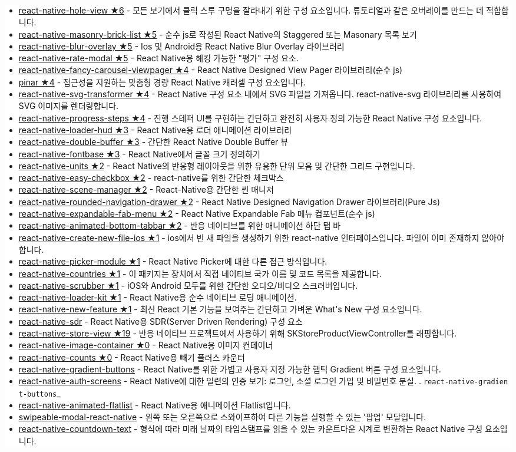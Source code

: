 - [react-native-hole-view ★6](https://github.com/ibitcy/react-native-hole-view) - 모든 보기에서 클릭 스루 구멍을 잘라내기 위한 구성 요소입니다. 튜토리얼과 같은 오버레이를 만드는 데 적합합니다.
- [react-native-masonry-brick-list ★5](https://github.com/lvlrSajjad/react-native-masonry-brick-list) - 순수 js로 작성된 React Native의 Staggered 또는 Masonary 목록 보기
- [react-native-blur-overlay ★5](https://github.com/lvlrSajjad/react-native-blur-overlay) - Ios 및 Android용 React Native Blur Overlay 라이브러리
- [react-native-rate-modal ★5](https://github.com/omergulen/react-native-rate-modal) - React Native용 해킹 가능한 "평가" 구성 요소.
- [react-native-fancy-carousel-viewpager ★4](https://github.com/lvlrSajjad/react-native-fancy-carousel-viewpager) - React Native Designed View Pager 라이브러리(순수 js)
- [pinar ★4](https://github.com/kristerkari/pinar) - 접근성을 지원하는 맞춤형 경량 React Native 캐러셀 구성 요소입니다.
- [react-native-svg-transformer ★4](https://github.com/kristerkari/react-native-svg-transformer) - React Native 구성 요소 내에서 SVG 파일을 가져옵니다. react-native-svg 라이브러리를 사용하여 SVG 이미지를 렌더링합니다.
- [react-native-progress-steps ★4](https://github.com/colbymillerdev/react-native-progress-steps) - 진행 스테퍼 UI를 구현하는 간단하고 완전히 사용자 정의 가능한 React Native 구성 요소입니다.
- [react-native-loader-hud ★3](https://github.com/EdgeJay/react-native-loader-hud) - React Native용 로더 애니메이션 라이브러리
- [react-native-double-buffer ★3](https://github.com/alinz/react-native-double-buffer) - 간단한 React Native Double Buffer 뷰
- [react-native-fontbase ★3](https://github.com/frostney/react-native-fontbase) - React Native에서 글꼴 크기 정의하기
- [react-native-units ★2](https://github.com/alexfoxy/react-native-units) - React Native의 반응형 레이아웃을 위한 유용한 단위 모음 및 간단한 그리드 구현입니다.
- [react-native-easy-checkbox ★2](https://github.com/BhavanPatel/react-native-easy-checkbox) - react-native를 위한 간단한 체크박스
- [react-native-scene-manager ★2](https://github.com/alinz/react-native-scene-manager) - React-Native용 간단한 씬 매니저
- [react-native-rounded-navigation-drawer ★2](https://github.com/lvlrSajjad/react-native-rounded-navigation-drawer) - React Native Designed Navigation Drawer 라이브러리(Pure Js)
- [react-native-expandable-fab-menu ★2](https://github.com/lvlrSajjad/react-native-expandable-fab-menu) - React Native Expandable Fab 메뉴 컴포넌트(순수 js)
- [react-native-animated-bottom-tabbar ★2](https://github.com/lvlrSajjad/react-native-animated-bottom-tabbar) - 반응 네이티브를 위한 애니메이션 하단 탭 바
- [react-native-create-new-file-ios ★1](https://github.com/rhaker/react-native-create-new-file-ios) - ios에서 빈 새 파일을 생성하기 위한 react-native 인터페이스입니다. 파일이 이미 존재하지 않아야 합니다.
- [react-native-picker-module ★1](https://github.com/talut/react-native-picker-module) - React Native Picker에 대한 다른 접근 방식입니다.
- [react-native-countries ★1](https://github.com/talut/react-native-countries) - 이 패키지는 장치에서 직접 네이티브 국가 이름 및 코드 목록을 제공합니다.
- [react-native-scrubber ★1](https://github.com/repodio/react-native-scrubber/tree/master) - iOS와 Android 모두를 위한 간단한 오디오/비디오 스크러버입니다.
- [react-native-loader-kit ★1](https://github.com/maitrungduc1410/react-native-loader-kit) - React Native용 순수 네이티브 로딩 애니메이션.
- [react-native-new-feature ★1](https://github.com/maitrungduc1410/react-native-new-feature) - 최신 React 기본 기능을 보여주는 간단하고 가벼운 What's New 구성 요소입니다.
- [react-native-sdr](https://github.com/i6mi6/react-native-sdr) - React Native용 SDR(Server Driven Rendering) 구성 요소
- [react-native-store-view ★19](https://github.com/rh389/react-native-store-view) - 반응 네이티브 프로젝트에서 사용하기 위해 SKStoreProductViewController를 래핑합니다.
- [react-native-image-container ★0](https://github.com/frostney/react-native-image-container) - React Native용 이미지 컨테이너
- [react-native-counts ★0](https://github.com/yasaricli/react-native-counters) - React Native용 빼기 플러스 카운터
- [react-native-gradient-buttons](https://github.com/thomaswangio/react-native-gradient-buttons) - React Native를 위한 가볍고 사용자 지정 가능한 햅틱 Gradient 버튼 구성 요소입니다.
- [react-native-auth-screens](https://github.com/thomaswangio/auth-screens) - React Native에 대한 일련의 인증 보기: 로그인, 소셜 로그인 가입 및 비밀번호 분실. . `react-native-gradient-buttons`\_
- [react-native-animated-flatlist](https://github.com/shakogegia/react-native-animated-flatlist) - React Native용 애니메이션 Flatlist입니다.
- [swipeable-modal-react-native](https://github.com/bzurkow/swipeable-modal-react-native) - 왼쪽 또는 오른쪽으로 스와이프하여 다른 기능을 실행할 수 있는 '팝업' 모달입니다.
- [react-native-countdown-text](https://github.com/realKfiros/react-native-countdown-text) - 형식에 따라 미래 날짜의 타임스탬프를 읽을 수 있는 카운트다운 시계로 변환하는 React Native 구성 요소입니다.